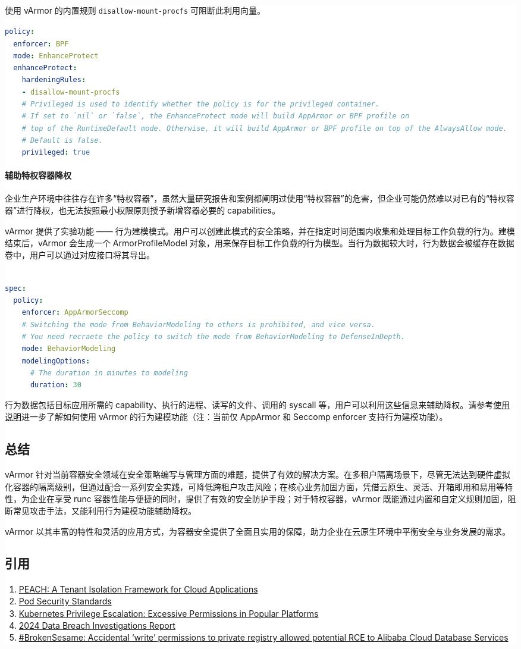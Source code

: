 使用 vArmor 的内置规则 `disallow-mount-procfs` 可阻断此利用向量。

```yaml
policy:
  enforcer: BPF
  mode: EnhanceProtect
  enhanceProtect:
    hardeningRules:
    - disallow-mount-procfs
    # Privileged is used to identify whether the policy is for the privileged container.
    # If set to `nil` or `false`, the EnhanceProtect mode will build AppArmor or BPF profile on
    # top of the RuntimeDefault mode. Otherwise, it will build AppArmor or BPF profile on top of the AlwaysAllow mode.
    # Default is false.
    privileged: true
```

#### 辅助特权容器降权

企业生产环境中往往存在许多“特权容器”，虽然大量研究报告和案例都阐明过使用“特权容器”的危害，但企业可能仍然难以对已有的“特权容器”进行降权，也无法按照最小权限原则授予新增容器必要的 capabilities。

vArmor 提供了实验功能 —— 行为建模模式。用户可以创建此模式的安全策略，并在指定时间范围内收集和处理目标工作负载的行为。建模结束后，vArmor 会生成一个 ArmorProfileModel 对象，用来保存目标工作负载的行为模型。当行为数据较大时，行为数据会被缓存在数据卷中，用户可以通过对应接口将其导出。

```yaml

spec:
  policy:
    enforcer: AppArmorSeccomp
    # Switching the mode from BehaviorModeling to others is prohibited, and vice versa.
    # You need recraete the policy to switch the mode from BehaviorModeling to DefenseInDepth.
    mode: BehaviorModeling
    modelingOptions:
      # The duration in minutes to modeling
      duration: 30
```

行为数据包括目标应用所需的 capability、执行的进程、读写的文件、调用的 syscall 等，用户可以利用这些信息来辅助降权。请参考[使用说明](../guides/policies_and_rules/policy_modes/behavior_modeling.md#使用说明)进一步了解如何使用 vArmor 的行为建模功能（注：当前仅 AppArmor 和 Seccomp enforcer 支持行为建模功能）。


## 总结

vArmor 针对当前容器安全领域在安全策略编写与管理方面的难题，提供了有效的解决方案。在多租户隔离场景下，尽管无法达到硬件虚拟化容器的隔离级别，但通过配合一系列安全实践，可降低跨租户攻击风险；在核心业务加固方面，凭借云原生、灵活、开箱即用和易用等特性，为企业在享受 runc 容器性能与便捷的同时，提供了有效的安全防护手段；对于特权容器，vArmor 既能通过内置和自定义规则加固，阻断常见攻击手法，又能利用行为建模功能辅助降权。

vArmor 以其丰富的特性和灵活的应用方式，为容器安全提供了全面且实用的保障，助力企业在云原生环境中平衡安全与业务发展的需求。

## 引用

1. [PEACH: A Tenant Isolation Framework for Cloud Applications](https://www.datocms-assets.com/75231/1671033753-peach_whitepaper_ver1-1.pdf)<a id="ref1"/>
2. [Pod Security Standards](https://kubernetes.io/docs/concepts/security/pod-security-standards/)<a id="ref2"/>
3. [Kubernetes Privilege Escalation: Excessive Permissions in Popular Platforms](https://www.paloaltonetworks.com/apps/pan/public/downloadResource?pagePath=/content/pan/en_US/resources/whitepapers/kubernetes-privilege-escalation-excessive-permissions-in-popular-platforms)<a id="ref3"/>
4. [2024 Data Breach Investigations Report](https://www.verizon.com/business/resources/Te3/reports/2024-dbir-data-breach-investigations-report.pdf)<a id="ref4"/>
5. [#BrokenSesame: Accidental ‘write’ permissions to private registry allowed potential RCE to Alibaba Cloud Database Services](https://www.wiz.io/blog/brokensesame-accidental-write-permissions-to-private-registry-allowed-potential-r)<a id="ref5"/>
